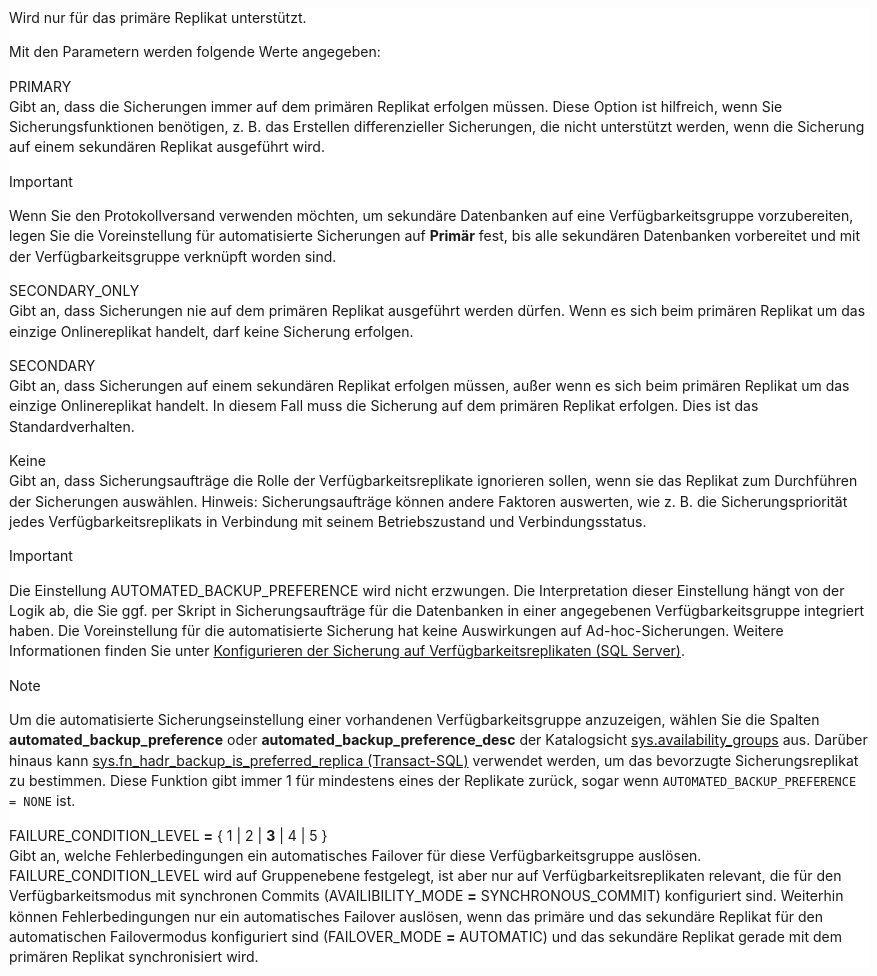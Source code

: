  Wird nur für das primäre Replikat unterstützt.  
  
 Mit den Parametern werden folgende Werte angegeben:  
  
 PRIMARY  
 Gibt an, dass die Sicherungen immer auf dem primären Replikat erfolgen müssen. Diese Option ist hilfreich, wenn Sie Sicherungsfunktionen benötigen, z. B. das Erstellen differenzieller Sicherungen, die nicht unterstützt werden, wenn die Sicherung auf einem sekundären Replikat ausgeführt wird.  
  
> [!IMPORTANT]  
>  Wenn Sie den Protokollversand verwenden möchten, um sekundäre Datenbanken auf eine Verfügbarkeitsgruppe vorzubereiten, legen Sie die Voreinstellung für automatisierte Sicherungen auf **Primär** fest, bis alle sekundären Datenbanken vorbereitet und mit der Verfügbarkeitsgruppe verknüpft worden sind.  
  
 SECONDARY_ONLY  
 Gibt an, dass Sicherungen nie auf dem primären Replikat ausgeführt werden dürfen. Wenn es sich beim primären Replikat um das einzige Onlinereplikat handelt, darf keine Sicherung erfolgen.  
  
 SECONDARY  
 Gibt an, dass Sicherungen auf einem sekundären Replikat erfolgen müssen, außer wenn es sich beim primären Replikat um das einzige Onlinereplikat handelt. In diesem Fall muss die Sicherung auf dem primären Replikat erfolgen. Dies ist das Standardverhalten.  
  
 Keine  
 Gibt an, dass Sicherungsaufträge die Rolle der Verfügbarkeitsreplikate ignorieren sollen, wenn sie das Replikat zum Durchführen der Sicherungen auswählen. Hinweis: Sicherungsaufträge können andere Faktoren auswerten, wie z. B. die Sicherungspriorität jedes Verfügbarkeitsreplikats in Verbindung mit seinem Betriebszustand und Verbindungsstatus.  
  
> [!IMPORTANT]  
>  Die Einstellung AUTOMATED_BACKUP_PREFERENCE wird nicht erzwungen. Die Interpretation dieser Einstellung hängt von der Logik ab, die Sie ggf. per Skript in Sicherungsaufträge für die Datenbanken in einer angegebenen Verfügbarkeitsgruppe integriert haben. Die Voreinstellung für die automatisierte Sicherung hat keine Auswirkungen auf Ad-hoc-Sicherungen. Weitere Informationen finden Sie unter [Konfigurieren der Sicherung auf Verfügbarkeitsreplikaten &#40;SQL Server&#41;](../../database-engine/availability-groups/windows/configure-backup-on-availability-replicas-sql-server.md).  
  
> [!NOTE]  
>  Um die automatisierte Sicherungseinstellung einer vorhandenen Verfügbarkeitsgruppe anzuzeigen, wählen Sie die Spalten **automated_backup_preference** oder **automated_backup_preference_desc** der Katalogsicht [sys.availability_groups](../../relational-databases/system-catalog-views/sys-availability-groups-transact-sql.md) aus. Darüber hinaus kann [sys.fn_hadr_backup_is_preferred_replica &#40;Transact-SQL&#41;](../../relational-databases/system-functions/sys-fn-hadr-backup-is-preferred-replica-transact-sql.md) verwendet werden, um das bevorzugte Sicherungsreplikat zu bestimmen.  Diese Funktion gibt immer 1 für mindestens eines der Replikate zurück, sogar wenn `AUTOMATED_BACKUP_PREFERENCE = NONE` ist.  
  
 FAILURE_CONDITION_LEVEL **=** { 1 | 2 | **3** | 4 | 5 }  
 Gibt an, welche Fehlerbedingungen ein automatisches Failover für diese Verfügbarkeitsgruppe auslösen. FAILURE_CONDITION_LEVEL wird auf Gruppenebene festgelegt, ist aber nur auf Verfügbarkeitsreplikaten relevant, die für den Verfügbarkeitsmodus mit synchronen Commits (AVAILIBILITY_MODE **=** SYNCHRONOUS_COMMIT) konfiguriert sind. Weiterhin können Fehlerbedingungen nur ein automatisches Failover auslösen, wenn das primäre und das sekundäre Replikat für den automatischen Failovermodus konfiguriert sind (FAILOVER_MODE **=** AUTOMATIC) und das sekundäre Replikat gerade mit dem primären Replikat synchronisiert wird.  
  
